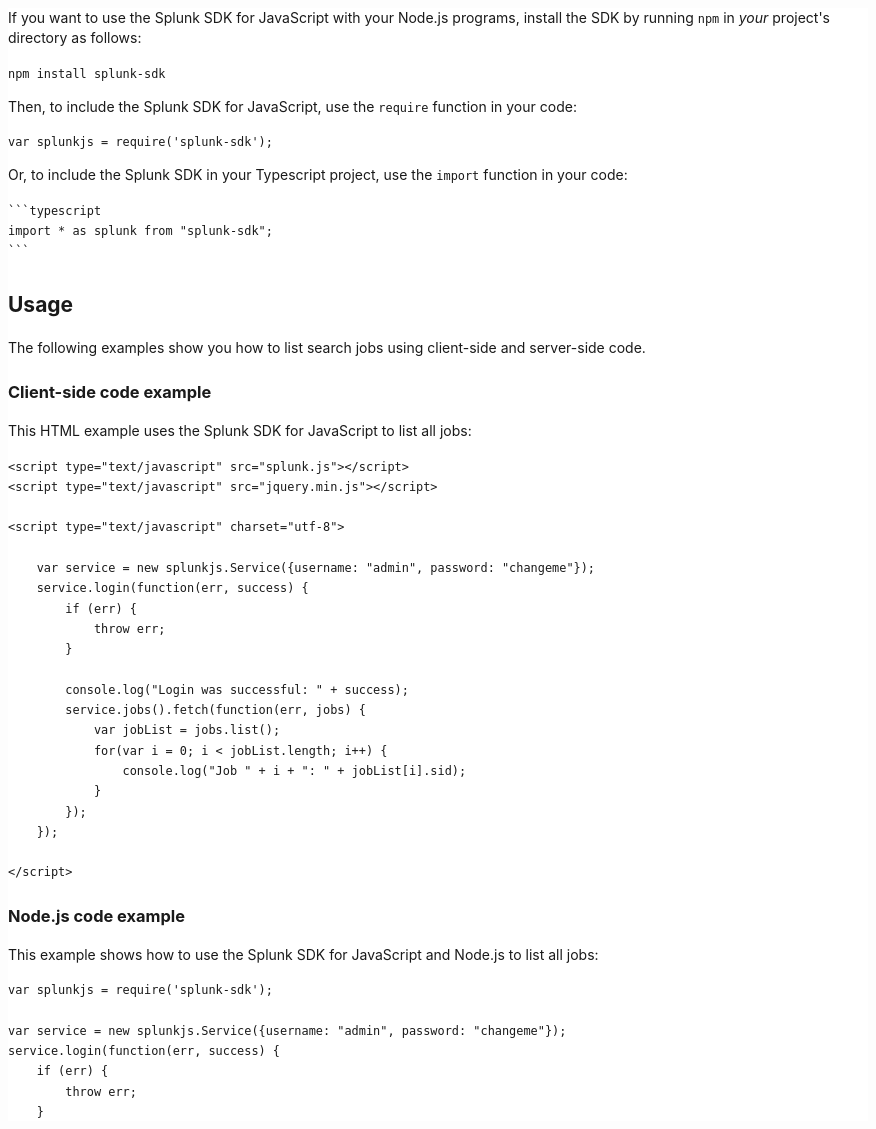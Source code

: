 If you want to use the Splunk SDK for JavaScript with your Node.js programs, install
the SDK by running `npm` in *your* project's directory as follows:

    npm install splunk-sdk

Then, to include the Splunk SDK for JavaScript, use the `require` function in your
code:

    var splunkjs = require('splunk-sdk');

Or, to include the Splunk SDK in your Typescript project, use the `import` function in your code:

    ```typescript
    import * as splunk from "splunk-sdk";
    ```

## Usage

The following examples show you how to list search jobs using client-side and
server-side code.

### Client-side code example

This HTML example uses the Splunk SDK for JavaScript to list all jobs:

    <script type="text/javascript" src="splunk.js"></script>
    <script type="text/javascript" src="jquery.min.js"></script>

    <script type="text/javascript" charset="utf-8">

        var service = new splunkjs.Service({username: "admin", password: "changeme"});
        service.login(function(err, success) {
            if (err) {
                throw err;
            }

            console.log("Login was successful: " + success);
            service.jobs().fetch(function(err, jobs) {
                var jobList = jobs.list();
                for(var i = 0; i < jobList.length; i++) {
                    console.log("Job " + i + ": " + jobList[i].sid);
                }
            });
        });

    </script>

### Node.js code example

This example shows how to use the Splunk SDK for JavaScript and Node.js to list all
jobs:

    var splunkjs = require('splunk-sdk');

    var service = new splunkjs.Service({username: "admin", password: "changeme"});
    service.login(function(err, success) {
        if (err) {
            throw err;
        }


[dox]:                      https://github.com/visionmedia/dox
[davis.js]:                 https://github.com/olivernn/davis.js
[jquery.class.js]:          http://ejohn.org/blog/simple-javascript-inheritance/
[nodeunit]:                 https://github.com/caolan/nodeunit/
[showdown.js]:              https://github.com/coreyti/showdown/
[staticresource]:           https://github.com/atsuya/static-resource/
[webapp2]:                  http://code.google.com/p/webapp-improved/
[commander]:                https://github.com/visionmedia/commander.js/
[script.js]:                https://github.com/ded/script.js/
[base64.js]:                http://code.google.com/p/javascriptbase64/
[dox-license]:              https://github.com/splunk/splunk-sdk-javascript/blob/master/licenses/LICENSE-DOX
[davis-license]:            https://github.com/splunk/splunk-sdk-javascript/blob/master/licenses/LICENSE-DAVIS
[jquery.class-license]:     https://github.com/splunk/splunk-sdk-javascript/blob/master/licenses/LICENSE-JQUERYCLASS
[nodeunit-license]:         https://github.com/splunk/splunk-sdk-javascript/blob/master/licenses/LICENSE-NODEUNIT
[showdown-license]:         https://github.com/splunk/splunk-sdk-javascript/blob/master/licenses/LICENSE-SHOWDOWN
[staticresource-license]:   https://github.com/splunk/splunk-sdk-javascript/blob/master/licenses/LICENSE-STATICRESOURCE
[webapp2-license]:          https://github.com/splunk/splunk-sdk-javascript/blob/master/licenses/LICENSE-WEBAPP2
[commander-license]:        https://github.com/splunk/splunk-sdk-javascript/blob/master/licenses/LICENSE-COMMANDER
[scriptjs-license]:         https://github.com/splunk/splunk-sdk-javascript/blob/master/licenses/LICENSE-SCRIPTJS
[base64-license]:           https://github.com/splunk/splunk-sdk-javascript/blob/master/licenses/LICENSE-BASE64
[event-license]:            https://github.com/splunk/splunk-sdk-javascript/blob/master/licenses/LICENSE-BASE64
[json2]:                    http://www.json.org/js.html
[splunkrc]:                 https://github.com/splunk/splunk-sdk-javascript/blob/master/splunkrc.spec
[node_examples_dir]:        https://github.com/splunk/splunk-sdk-javascript/blob/master/examples/node
[browser_examples_dir]:     https://github.com/splunk/splunk-sdk-javascript/blob/master/examples/browser
[client_dir]:               https://github.com/splunk/splunk-sdk-javascript/blob/master/client
[refdocs]:                  http://docs.splunk.com/Documentation/JavaScriptSDK
[devportal]:                http://dev.splunk.com
[cli]:                      https://github.com/splunk/splunk-sdk-javascript/blob/master/bin/cli.js
[SplunkInstall]:            http://docs.splunk.com/Documentation/Splunk/latest/Installation/WhatsintheInstallationManual
[zip]:                      https://github.com/splunk/splunk-sdk-javascript/zipball/master
[jsoverview]:               http://dev.splunk.com/view/SP-CAAAECM
[install]:                  http://dev.splunk.com/view/javascript-sdk-getting-started/SP-CAAAEFN
[examples]:                 http://dev.splunk.com/view/javascript-sdk-getting-started/SP-CAAAEDD
[requirements]:             http://dev.splunk.com/view/javascript-sdk-getting-started/SP-CAAAED6
[contributions]:            http://dev.splunk.com/view/opensource/SP-CAAAEDM
[changelog]:                https://github.com/splunk/splunk-sdk-javascript/blob/master/CHANGELOG.md
[branchingmodel]:           https://github.com/splunk/splunk-sdk-javascript/wiki/Branching-Model
[jsapiref]:                 http://docs.splunk.com/Documentation/JavaScriptSDK
[restapiref]:               http://docs.splunk.com/Documentation/Splunk/latest/RESTAPI
[splunkdocs]:               http://docs.splunk.com/Documentation/Splunk
[jsgithubwiki]:             https://github.com/splunk/splunk-sdk-javascript/wiki
[indivcontrib]:             http://dev.splunk.com/goto/individualcontributions
[companycontrib]:           http://dev.splunk.com/view/companycontributions/SP-CAAAEDR
[githubjsissues]:           https://github.com/splunk/splunk-sdk-javascript/issues
[contact]:                  https://www.splunk.com/en_us/support-and-services.html